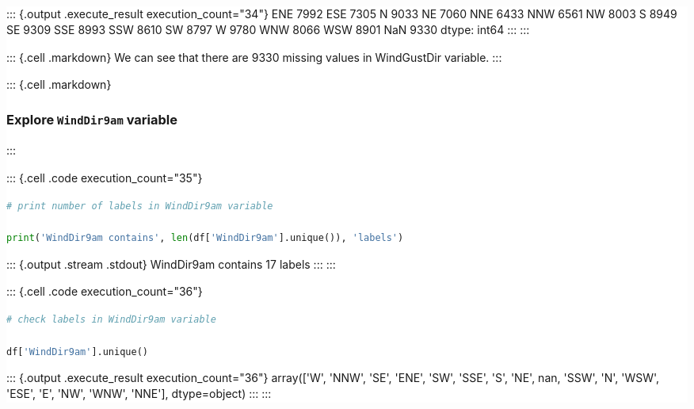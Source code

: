 ::: {.output .execute_result execution_count="34"}
    ENE    7992
    ESE    7305
    N      9033
    NE     7060
    NNE    6433
    NNW    6561
    NW     8003
    S      8949
    SE     9309
    SSE    8993
    SSW    8610
    SW     8797
    W      9780
    WNW    8066
    WSW    8901
    NaN    9330
    dtype: int64
:::
:::

::: {.cell .markdown}
We can see that there are 9330 missing values in WindGustDir variable.
:::

::: {.cell .markdown}
### Explore `WindDir9am` variable
:::

::: {.cell .code execution_count="35"}
``` python
# print number of labels in WindDir9am variable

print('WindDir9am contains', len(df['WindDir9am'].unique()), 'labels')
```

::: {.output .stream .stdout}
    WindDir9am contains 17 labels
:::
:::

::: {.cell .code execution_count="36"}
``` python
# check labels in WindDir9am variable

df['WindDir9am'].unique()
```

::: {.output .execute_result execution_count="36"}
    array(['W', 'NNW', 'SE', 'ENE', 'SW', 'SSE', 'S', 'NE', nan, 'SSW', 'N',
           'WSW', 'ESE', 'E', 'NW', 'WNW', 'NNE'], dtype=object)
:::
:::
